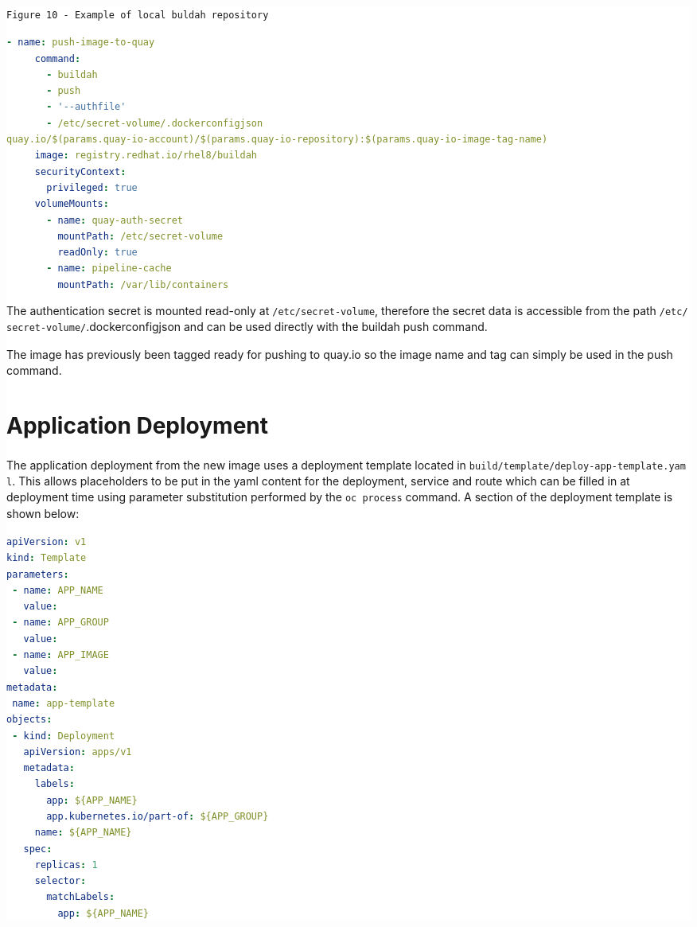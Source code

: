 ```Figure 10 - Example of local buldah repository```
```yaml
- name: push-image-to-quay
     command:
       - buildah
       - push
       - '--authfile'
       - /etc/secret-volume/.dockerconfigjson
quay.io/$(params.quay-io-account)/$(params.quay-io-repository):$(params.quay-io-image-tag-name)
     image: registry.redhat.io/rhel8/buildah
     securityContext:
       privileged: true
     volumeMounts:   
       - name: quay-auth-secret
         mountPath: /etc/secret-volume
         readOnly: true
       - name: pipeline-cache
         mountPath: /var/lib/containers
```

The authentication secret is mounted read-only at `/etc/secret-volume`, therefore the secret data is accessible from the path `/etc/secret-volume/`.dockerconfigjson and can be used directly with the buildah push command.

The image has previously been tagged ready for pushing to quay.io so the image name and tag can simply be used in the push command.

# Application Deployment
The application deployment from the new image uses a deployment template located in `build/template/deploy-app-template.yaml`. This allows placeholders to be put in the yaml content for the deployment, service and route which can be filled in at deployment time using parameter substitution performed by the `oc process` command. A section of the deployment template is shown below:

```yaml
apiVersion: v1
kind: Template
parameters:
 - name: APP_NAME
   value:
 - name: APP_GROUP
   value:
 - name: APP_IMAGE
   value:
metadata:
 name: app-template
objects:
 - kind: Deployment
   apiVersion: apps/v1
   metadata:
     labels:
       app: ${APP_NAME}
       app.kubernetes.io/part-of: ${APP_GROUP}
     name: ${APP_NAME}
   spec:
     replicas: 1
     selector:
       matchLabels:
         app: ${APP_NAME}
```
